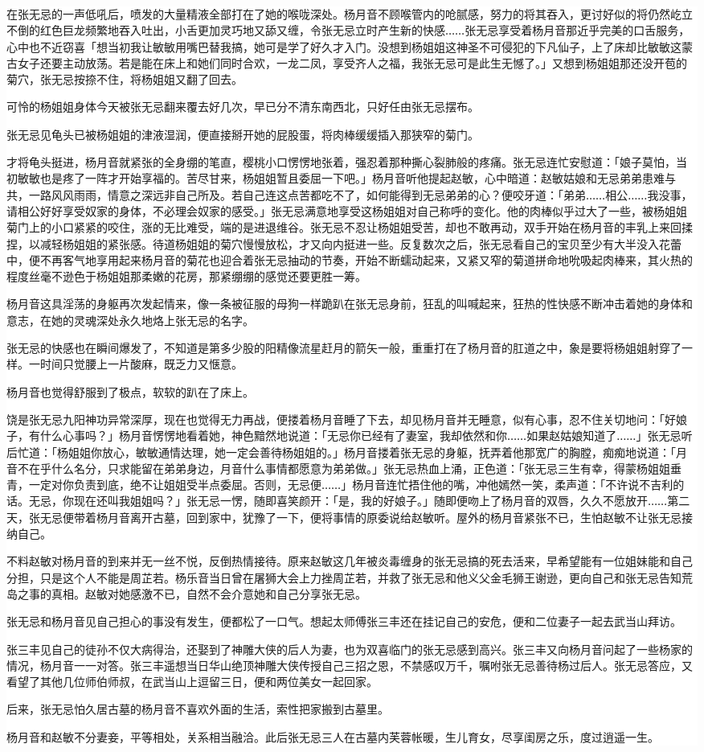 在张无忌的一声低吼后，喷发的大量精液全部打在了她的喉咙深处。杨月音不顾喉管内的呛腻感，努力的将其吞入，更讨好似的将仍然屹立不倒的红色巨龙频繁地吞入吐出，小舌更加灵巧地又舔又缠，令张无忌立时产生新的快感……张无忌享受着杨月音那近乎完美的口舌服务，心中也不近窃喜「想当初我让敏敏用嘴巴替我搞，她可是学了好久才入门。没想到杨姐姐这神圣不可侵犯的下凡仙子，上了床却比敏敏这蒙古女子还要主动放荡。若是能在床上和她们同时合欢，一龙二凤，享受齐人之福，我张无忌可是此生无憾了。」又想到杨姐姐那还没开苞的菊穴，张无忌按捺不住，将杨姐姐又翻了回去。

可怜的杨姐姐身体今天被张无忌翻来覆去好几次，早已分不清东南西北，只好任由张无忌摆布。

张无忌见龟头已被杨姐姐的津液湿润，便直接掰开她的屁股蛋，将肉棒缓缓插入那狭窄的菊门。

才将龟头挺进，杨月音就紧张的全身绷的笔直，樱桃小口愣愣地张着，强忍着那种撕心裂肺般的疼痛。张无忌连忙安慰道：「娘子莫怕，当初敏敏也是疼了一阵才开始享福的。苦尽甘来，杨姐姐暂且委屈一下吧。」杨月音听他提起赵敏，心中暗道：赵敏姑娘和无忌弟弟患难与共，一路风风雨雨，情意之深远非自己所及。若自己连这点苦都吃不了，如何能得到无忌弟弟的心？便咬牙道：「弟弟……相公……我没事，请相公好好享受奴家的身体，不必理会奴家的感受。」张无忌满意地享受这杨姐姐对自己称呼的变化。他的肉棒似乎过大了一些，被杨姐姐菊门上的小口紧紧的咬住，涨的无比难受，端的是进退维谷。张无忌不忍让杨姐姐受苦，却也不敢再动，双手开始在杨月音的丰乳上来回揉捏，以减轻杨姐姐的紧张感。待道杨姐姐的菊穴慢慢放松，才又向内挺进一些。反复数次之后，张无忌看自己的宝贝至少有大半没入花蕾中，便不再客气地享用起来杨月音的菊花也迎合着张无忌抽动的节奏，开始不断蠕动起来，又紧又窄的菊道拼命地吮吸起肉棒来，其火热的程度丝毫不逊色于杨姐姐那柔嫩的花房，那紧绷绷的感觉还要更胜一筹。

杨月音这具淫荡的身躯再次发起情来，像一条被征服的母狗一样跪趴在张无忌身前，狂乱的叫喊起来，狂热的性快感不断冲击着她的身体和意志，在她的灵魂深处永久地烙上张无忌的名字。

张无忌的快感也在瞬间爆发了，不知道是第多少股的阳精像流星赶月的箭矢一般，重重打在了杨月音的肛道之中，象是要将杨姐姐射穿了一样。一时间只觉腰上一片酸麻，既乏力又惬意。

杨月音也觉得舒服到了极点，软软的趴在了床上。

饶是张无忌九阳神功异常深厚，现在也觉得无力再战，便搂着杨月音睡了下去，却见杨月音并无睡意，似有心事，忍不住关切地问：「好娘子，有什么心事吗？」杨月音愣愣地看着她，神色黯然地说道：「无忌你已经有了妻室，我却依然和你……如果赵姑娘知道了……」张无忌听后忙道：「杨姐姐你放心，敏敏通情达理，她一定会善待杨姐姐的。」杨月音搂着张无忌的身躯，抚弄着他那宽广的胸膛，痴痴地说道：「月音不在乎什么名分，只求能留在弟弟身边，月音什么事情都愿意为弟弟做。」张无忌热血上涌，正色道：「张无忌三生有幸，得蒙杨姐姐垂青，一定对你负责到底，绝不让姐姐受半点委屈。否则，无忌便……」杨月音连忙捂住他的嘴，冲他嫣然一笑，柔声道：「不许说不吉利的话。无忌，你现在还叫我姐姐吗？」张无忌一愣，随即喜笑颜开：「是，我的好娘子。」随即便吻上了杨月音的双唇，久久不愿放开……第二天，张无忌便带着杨月音离开古墓，回到家中，犹豫了一下，便将事情的原委说给赵敏听。屋外的杨月音紧张不已，生怕赵敏不让张无忌接纳自己。

不料赵敏对杨月音的到来并无一丝不悦，反倒热情接待。原来赵敏这几年被炎毒缠身的张无忌搞的死去活来，早希望能有一位姐妹能和自己分担，只是这个人不能是周芷若。杨乐音当日曾在屠狮大会上力挫周芷若，并救了张无忌和他义父金毛狮王谢逊，更向自己和张无忌告知荒岛之事的真相。赵敏对她感激不已，自然不会介意她和自己分享张无忌。

张无忌和杨月音见自己担心的事没有发生，便都松了一口气。想起太师傅张三丰还在挂记自己的安危，便和二位妻子一起去武当山拜访。

张三丰见自己的徒孙不仅大病得治，还娶到了神雕大侠的后人为妻，也为双喜临门的张无忌感到高兴。张三丰又向杨月音问起了一些杨家的情况，杨月音一一对答。张三丰遥想当日华山绝顶神雕大侠传授自己三招之恩，不禁感叹万千，嘱咐张无忌善待杨过后人。张无忌答应，又看望了其他几位师伯师叔，在武当山上逗留三日，便和两位美女一起回家。

后来，张无忌怕久居古墓的杨月音不喜欢外面的生活，索性把家搬到古墓里。

杨月音和赵敏不分妻妾，平等相处，关系相当融洽。此后张无忌三人在古墓内芙蓉帐暖，生儿育女，尽享闺房之乐，度过逍遥一生。
